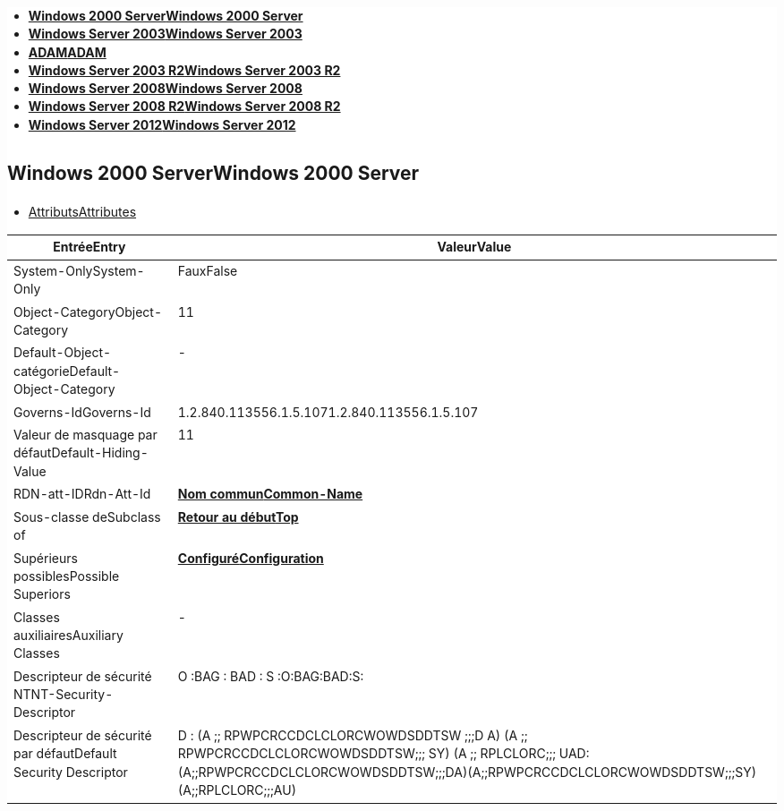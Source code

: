 -   [<span data-ttu-id="0525b-122">**Windows 2000 Server**</span><span class="sxs-lookup"><span data-stu-id="0525b-122">**Windows 2000 Server**</span></span>](#windows-2000-server)
-   [<span data-ttu-id="0525b-123">**Windows Server 2003**</span><span class="sxs-lookup"><span data-stu-id="0525b-123">**Windows Server 2003**</span></span>](#windows-server-2003)
-   [<span data-ttu-id="0525b-124">**ADAM**</span><span class="sxs-lookup"><span data-stu-id="0525b-124">**ADAM**</span></span>](#adam-attributes)
-   [<span data-ttu-id="0525b-125">**Windows Server 2003 R2**</span><span class="sxs-lookup"><span data-stu-id="0525b-125">**Windows Server 2003 R2**</span></span>](#windows-server-2003-r2)
-   [<span data-ttu-id="0525b-126">**Windows Server 2008**</span><span class="sxs-lookup"><span data-stu-id="0525b-126">**Windows Server 2008**</span></span>](#windows-server-2008)
-   [<span data-ttu-id="0525b-127">**Windows Server 2008 R2**</span><span class="sxs-lookup"><span data-stu-id="0525b-127">**Windows Server 2008 R2**</span></span>](#windows-server-2008-r2)
-   [<span data-ttu-id="0525b-128">**Windows Server 2012**</span><span class="sxs-lookup"><span data-stu-id="0525b-128">**Windows Server 2012**</span></span>](#windows-server-2012)

## <a name="windows-2000-server"></a><span data-ttu-id="0525b-129">Windows 2000 Server</span><span class="sxs-lookup"><span data-stu-id="0525b-129">Windows 2000 Server</span></span>

-   [<span data-ttu-id="0525b-130">Attributs</span><span class="sxs-lookup"><span data-stu-id="0525b-130">Attributes</span></span>](#windows-2000-server-attributes)



| <span data-ttu-id="0525b-131">Entrée</span><span class="sxs-lookup"><span data-stu-id="0525b-131">Entry</span></span> | <span data-ttu-id="0525b-132">Valeur</span><span class="sxs-lookup"><span data-stu-id="0525b-132">Value</span></span> |
|-----------------------------|----------------------------------------------------------------------------------------------|
| <span data-ttu-id="0525b-133">System-Only</span><span class="sxs-lookup"><span data-stu-id="0525b-133">System-Only</span></span>                 | <span data-ttu-id="0525b-134">Faux</span><span class="sxs-lookup"><span data-stu-id="0525b-134">False</span></span>                                                                                        |
| <span data-ttu-id="0525b-135">Object-Category</span><span class="sxs-lookup"><span data-stu-id="0525b-135">Object-Category</span></span>             | <span data-ttu-id="0525b-136">1</span><span class="sxs-lookup"><span data-stu-id="0525b-136">1</span></span>                                                                                            |
| <span data-ttu-id="0525b-137">Default-Object-catégorie</span><span class="sxs-lookup"><span data-stu-id="0525b-137">Default-Object-Category</span></span>     | \-                                                                                           |
| <span data-ttu-id="0525b-138">Governs-Id</span><span class="sxs-lookup"><span data-stu-id="0525b-138">Governs-Id</span></span>                  | <span data-ttu-id="0525b-139">1.2.840.113556.1.5.107</span><span class="sxs-lookup"><span data-stu-id="0525b-139">1.2.840.113556.1.5.107</span></span>                                                                       |
| <span data-ttu-id="0525b-140">Valeur de masquage par défaut</span><span class="sxs-lookup"><span data-stu-id="0525b-140">Default-Hiding-Value</span></span>        | <span data-ttu-id="0525b-141">1</span><span class="sxs-lookup"><span data-stu-id="0525b-141">1</span></span>                                                                                            |
| <span data-ttu-id="0525b-142">RDN-att-ID</span><span class="sxs-lookup"><span data-stu-id="0525b-142">Rdn-Att-Id</span></span>                  | [<span data-ttu-id="0525b-143">**Nom commun**</span><span class="sxs-lookup"><span data-stu-id="0525b-143">**Common-Name**</span></span>](a-cn.md)<br/>                                                       |
| <span data-ttu-id="0525b-144">Sous-classe de</span><span class="sxs-lookup"><span data-stu-id="0525b-144">Subclass of</span></span>                 | [<span data-ttu-id="0525b-145">**Retour au début**</span><span class="sxs-lookup"><span data-stu-id="0525b-145">**Top**</span></span>](c-top.md)<br/>                                                              |
| <span data-ttu-id="0525b-146">Supérieurs possibles</span><span class="sxs-lookup"><span data-stu-id="0525b-146">Possible Superiors</span></span>          | [<span data-ttu-id="0525b-147">**Configuré**</span><span class="sxs-lookup"><span data-stu-id="0525b-147">**Configuration**</span></span>](c-configuration.md)                                                     |
| <span data-ttu-id="0525b-148">Classes auxiliaires</span><span class="sxs-lookup"><span data-stu-id="0525b-148">Auxiliary Classes</span></span>           | \-                                                                                           |
| <span data-ttu-id="0525b-149">Descripteur de sécurité NT</span><span class="sxs-lookup"><span data-stu-id="0525b-149">NT-Security-Descriptor</span></span>      | <span data-ttu-id="0525b-150">O :BAG : BAD : S :</span><span class="sxs-lookup"><span data-stu-id="0525b-150">O:BAG:BAD:S:</span></span>                                                                                 |
| <span data-ttu-id="0525b-151">Descripteur de sécurité par défaut</span><span class="sxs-lookup"><span data-stu-id="0525b-151">Default Security Descriptor</span></span> | <span data-ttu-id="0525b-152">D : (A ;; RPWPCRCCDCLCLORCWOWDSDDTSW ;;;D A) (A ;; RPWPCRCCDCLCLORCWOWDSDDTSW;;; SY) (A ;; RPLCLORC;;; UA</span><span class="sxs-lookup"><span data-stu-id="0525b-152">D:(A;;RPWPCRCCDCLCLORCWOWDSDDTSW;;;DA)(A;;RPWPCRCCDCLCLORCWOWDSDDTSW;;;SY)(A;;RPLCLORC;;;AU)</span></span> |